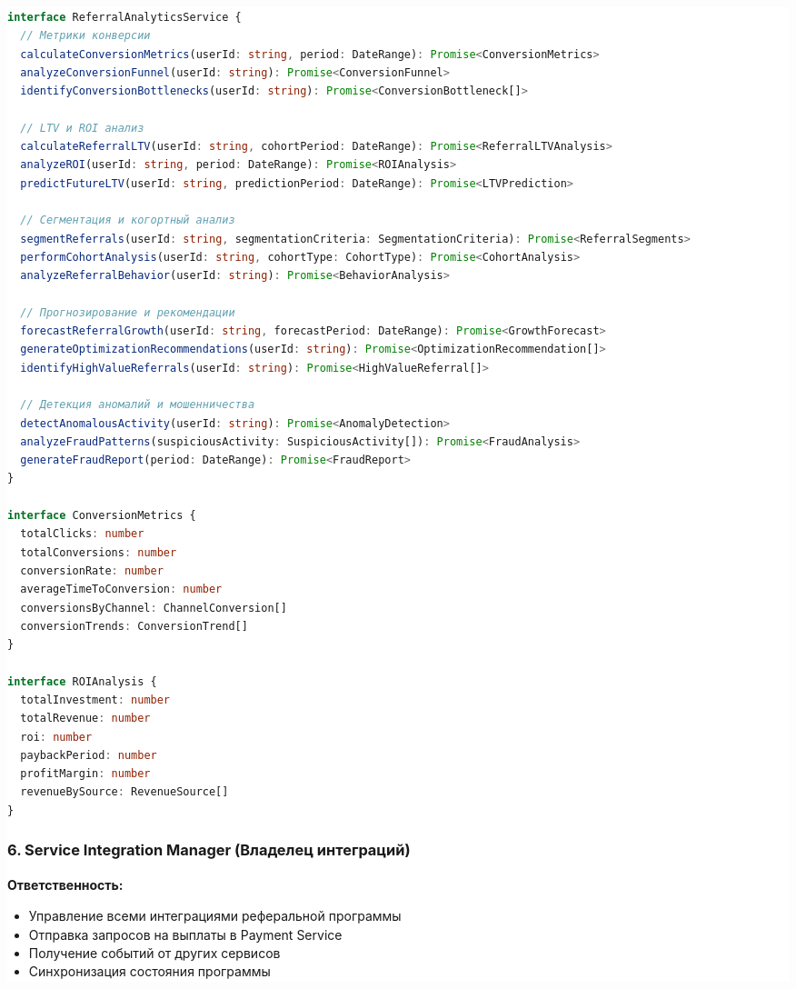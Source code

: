 ```typescript
interface ReferralAnalyticsService {
  // Метрики конверсии
  calculateConversionMetrics(userId: string, period: DateRange): Promise<ConversionMetrics>
  analyzeConversionFunnel(userId: string): Promise<ConversionFunnel>
  identifyConversionBottlenecks(userId: string): Promise<ConversionBottleneck[]>
  
  // LTV и ROI анализ
  calculateReferralLTV(userId: string, cohortPeriod: DateRange): Promise<ReferralLTVAnalysis>
  analyzeROI(userId: string, period: DateRange): Promise<ROIAnalysis>
  predictFutureLTV(userId: string, predictionPeriod: DateRange): Promise<LTVPrediction>
  
  // Сегментация и когортный анализ
  segmentReferrals(userId: string, segmentationCriteria: SegmentationCriteria): Promise<ReferralSegments>
  performCohortAnalysis(userId: string, cohortType: CohortType): Promise<CohortAnalysis>
  analyzeReferralBehavior(userId: string): Promise<BehaviorAnalysis>
  
  // Прогнозирование и рекомендации
  forecastReferralGrowth(userId: string, forecastPeriod: DateRange): Promise<GrowthForecast>
  generateOptimizationRecommendations(userId: string): Promise<OptimizationRecommendation[]>
  identifyHighValueReferrals(userId: string): Promise<HighValueReferral[]>
  
  // Детекция аномалий и мошенничества
  detectAnomalousActivity(userId: string): Promise<AnomalyDetection>
  analyzeFraudPatterns(suspiciousActivity: SuspiciousActivity[]): Promise<FraudAnalysis>
  generateFraudReport(period: DateRange): Promise<FraudReport>
}

interface ConversionMetrics {
  totalClicks: number
  totalConversions: number
  conversionRate: number
  averageTimeToConversion: number
  conversionsByChannel: ChannelConversion[]
  conversionTrends: ConversionTrend[]
}

interface ROIAnalysis {
  totalInvestment: number
  totalRevenue: number
  roi: number
  paybackPeriod: number
  profitMargin: number
  revenueBySource: RevenueSource[]
}
```

### 6. Service Integration Manager (Владелец интеграций)

**Ответственность:**
- Управление всеми интеграциями реферальной программы
- Отправка запросов на выплаты в Payment Service
- Получение событий от других сервисов
- Синхронизация состояния программы

